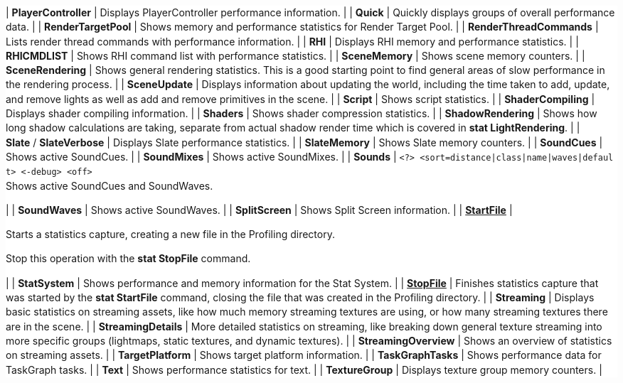 | **PlayerController** | Displays PlayerController performance information. |
| **Quick** | Quickly displays groups of overall performance data. |
| **RenderTargetPool** | Shows memory and performance statistics for Render Target Pool. |
| **RenderThreadCommands** | Lists render thread commands with performance information. |
| **RHI** | Displays RHI memory and performance statistics. |
| **RHICMDLIST** | Shows RHI command list with performance statistics. |
| **SceneMemory** | Shows scene memory counters. |
| **SceneRendering** | Shows general rendering statistics. This is a good starting point to find general areas of slow performance in the rendering process. |
| **SceneUpdate** | Displays information about updating the world, including the time taken to add, update, and remove lights as well as add and remove primitives in the scene. |
| **Script** | Shows script statistics. |
| **ShaderCompiling** | Displays shader compiling information. |
| **Shaders** | Shows shader compression statistics. |
| **ShadowRendering** | Shows how long shadow calculations are taking, separate from actual shadow render time which is covered in **stat LightRendering**. |
| **Slate** / **SlateVerbose** | Displays Slate performance statistics. |
| **SlateMemory** | Shows Slate memory counters. |
| **SoundCues** | Shows active SoundCues. |
| **SoundMixes** | Shows active SoundMixes. |
| **Sounds** | 
`<?> <sort=distance|class|name|waves|default> <-debug> <off>`   
Shows active SoundCues and SoundWaves.



 |
| **SoundWaves** | Shows active SoundWaves. |
| **SplitScreen** | Shows Split Screen information. |
| **[StartFile](/documentation/en-us/unreal-engine/stat-commands-in-unreal-engine#startfile)** | 

Starts a statistics capture, creating a new file in the Profiling directory.

Stop this operation with the **stat StopFile** command.



 |
| **StatSystem** | Shows performance and memory information for the Stat System. |
| **[StopFile](/documentation/en-us/unreal-engine/stat-commands-in-unreal-engine#stopfile)** | Finishes statistics capture that was started by the **stat StartFile** command, closing the file that was created in the Profiling directory. |
| **Streaming** | Displays basic statistics on streaming assets, like how much memory streaming textures are using, or how many streaming textures there are in the scene. |
| **StreamingDetails** | More detailed statistics on streaming, like breaking down general texture streaming into more specific groups (lightmaps, static textures, and dynamic textures). |
| **StreamingOverview** | Shows an overview of statistics on streaming assets. |
| **TargetPlatform** | Shows target platform information. |
| **TaskGraphTasks** | Shows performance data for TaskGraph tasks. |
| **Text** | Shows performance statistics for text. |
| **TextureGroup** | Displays texture group memory counters. |
